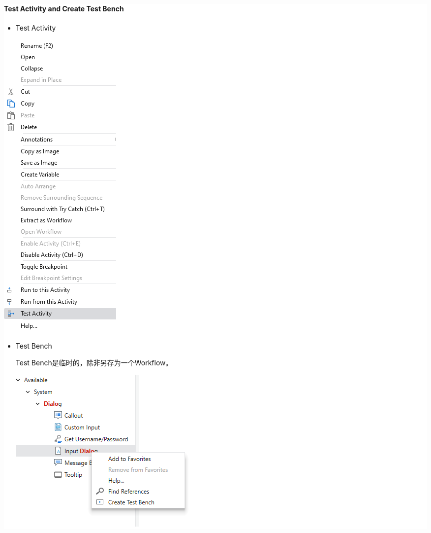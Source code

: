 #### **Test Activity and Create Test Bench**

- Test Activity

![image-20230103131314796](images/image-20230103131314796.png)

- Test Bench

  Test Bench是临时的，除非另存为一个Workflow。

  ![image-20230103131631730](images/image-20230103131631730.png)

